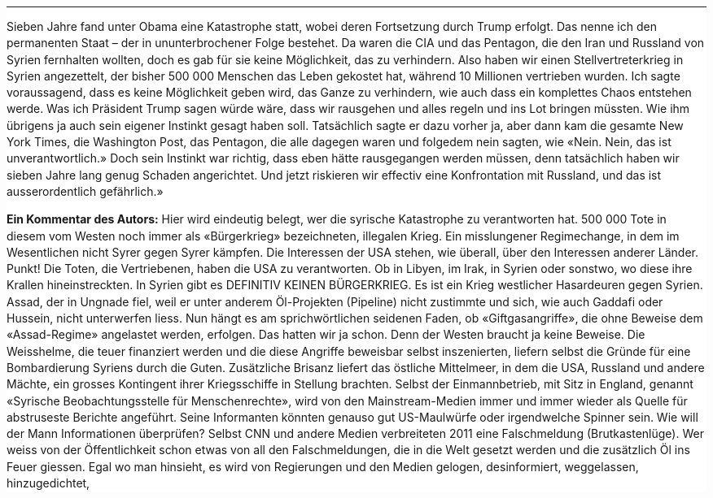 
-----

Sieben Jahre fand unter Obama eine Katastrophe statt, wobei deren Fortsetzung durch Trump erfolgt. Das nenne ich
den permanenten Staat – der in ununterbrochener Folge bestehet. Da waren die CIA und das Pentagon, die den Iran
und Russland von Syrien fernhalten wollten, doch es gab für sie keine Möglichkeit, das zu verhindern.
Also haben wir einen Stellvertreterkrieg in Syrien angezettelt, der bisher 500 000 Menschen das Leben gekostet hat,
während 10 Millionen vertrieben wurden.
Ich sagte voraussagend, dass es keine Möglichkeit geben wird, das Ganze zu verhindern, wie auch dass ein
komplettes Chaos entstehen werde.
Was ich Präsident Trump sagen würde wäre, dass wir rausgehen und alles regeln und ins Lot bringen müssten. Wie
ihm übrigens ja auch sein eigener Instinkt gesagt haben soll. Tatsächlich sagte er dazu vorher ja, aber dann kam die
gesamte New York Times, die Washington Post, das Pentagon, die alle dagegen waren und folgedem nein sagten, wie
«Nein. Nein, das ist unverantwortlich.» Doch sein Instinkt war richtig, dass eben hätte rausgegangen werden müssen,
denn tatsächlich haben wir sieben Jahre lang genug Schaden angerichtet. Und jetzt riskieren wir effectiv eine
Konfrontation mit Russland, und das ist ausserordentlich gefährlich.»

**Ein Kommentar des Autors:**
Hier wird eindeutig belegt, wer die syrische Katastrophe zu verantworten hat. 500 000 Tote in diesem vom Westen
noch immer als «Bürgerkrieg» bezeichneten, illegalen Krieg. Ein misslungener Regimechange, in dem im Wesentlichen
nicht Syrer gegen Syrer kämpfen. Die Interessen der USA stehen, wie überall, über den Interessen anderer Länder.
Punkt!
Die Toten, die Vertriebenen, haben die USA zu verantworten. Ob in Libyen, im Irak, in Syrien oder sonstwo, wo diese
ihre Krallen hineinstreckten. In Syrien gibt es DEFINITIV KEINEN BÜRGERKRIEG. Es ist ein Krieg westlicher
Hasardeuren gegen Syrien. Assad, der in Ungnade fiel, weil er unter anderem Öl-Projekten (Pipeline) nicht zustimmte
und sich, wie auch Gaddafi oder Hussein, nicht unterwerfen liess.
Nun hängt es am sprichwörtlichen seidenen Faden, ob «Giftgasangriffe», die ohne Beweise dem «Assad-Regime»
angelastet werden, erfolgen. Das hatten wir ja schon. Denn der Westen braucht ja keine Beweise. Die Weisshelme, die
teuer finanziert werden und die diese Angriffe beweisbar selbst inszenierten, liefern selbst die Gründe für eine
Bombardierung Syriens durch die Guten.
Zusätzliche Brisanz liefert das östliche Mittelmeer, in dem die USA, Russland und andere Mächte, ein grosses
Kontingent ihrer Kriegsschiffe in Stellung brachten.
Selbst der Einmannbetrieb, mit Sitz in England, genannt «Syrische Beobachtungsstelle für Menschenrechte», wird von
den Mainstream-Medien immer und immer wieder als Quelle für abstruseste Berichte angeführt. Seine Informanten
könnten genauso gut US-Maulwürfe oder irgendwelche Spinner sein. Wie will der Mann Informationen
überprüfen? Selbst CNN und andere Medien verbreiteten 2011 eine Falschmeldung (Brutkastenlüge). Wer weiss von
der Öffentlichkeit schon etwas von all den Falschmeldungen, die in die Welt gesetzt werden und die zusätzlich Öl ins
Feuer giessen.
Egal wo man hinsieht, es wird von Regierungen und den Medien gelogen, desinformiert, weggelassen, hinzugedichtet,